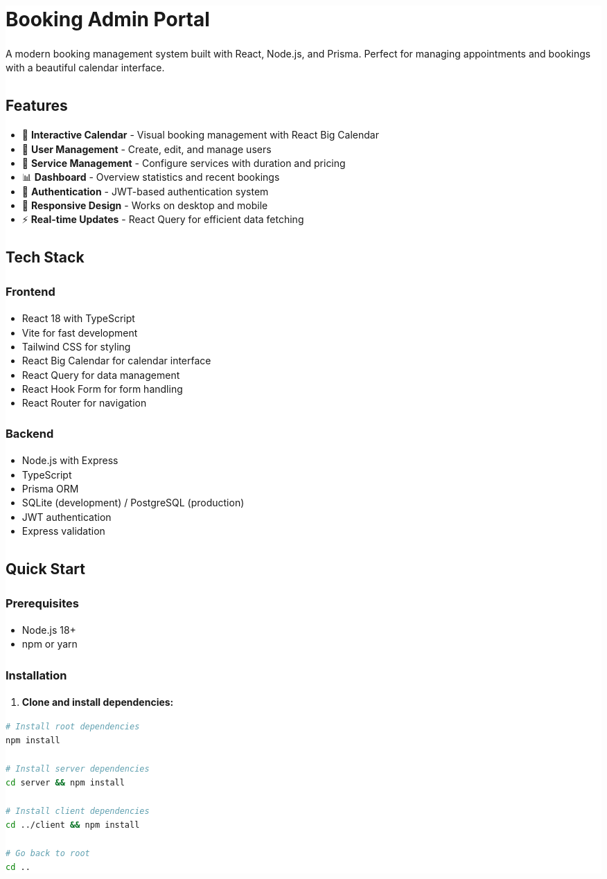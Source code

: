 # Booking Admin Portal

A modern booking management system built with React, Node.js, and Prisma. Perfect for managing appointments and bookings with a beautiful calendar interface.

## Features

- 📅 **Interactive Calendar** - Visual booking management with React Big Calendar
- 👥 **User Management** - Create, edit, and manage users
- 🔧 **Service Management** - Configure services with duration and pricing
- 📊 **Dashboard** - Overview statistics and recent bookings
- 🔐 **Authentication** - JWT-based authentication system
- 📱 **Responsive Design** - Works on desktop and mobile
- ⚡ **Real-time Updates** - React Query for efficient data fetching

## Tech Stack

### Frontend
- React 18 with TypeScript
- Vite for fast development
- Tailwind CSS for styling
- React Big Calendar for calendar interface
- React Query for data management
- React Hook Form for form handling
- React Router for navigation

### Backend
- Node.js with Express
- TypeScript
- Prisma ORM
- SQLite (development) / PostgreSQL (production)
- JWT authentication
- Express validation

## Quick Start

### Prerequisites
- Node.js 18+ 
- npm or yarn

### Installation

1. **Clone and install dependencies:**
```bash
# Install root dependencies
npm install

# Install server dependencies
cd server && npm install

# Install client dependencies
cd ../client && npm install

# Go back to root
cd ..
```
